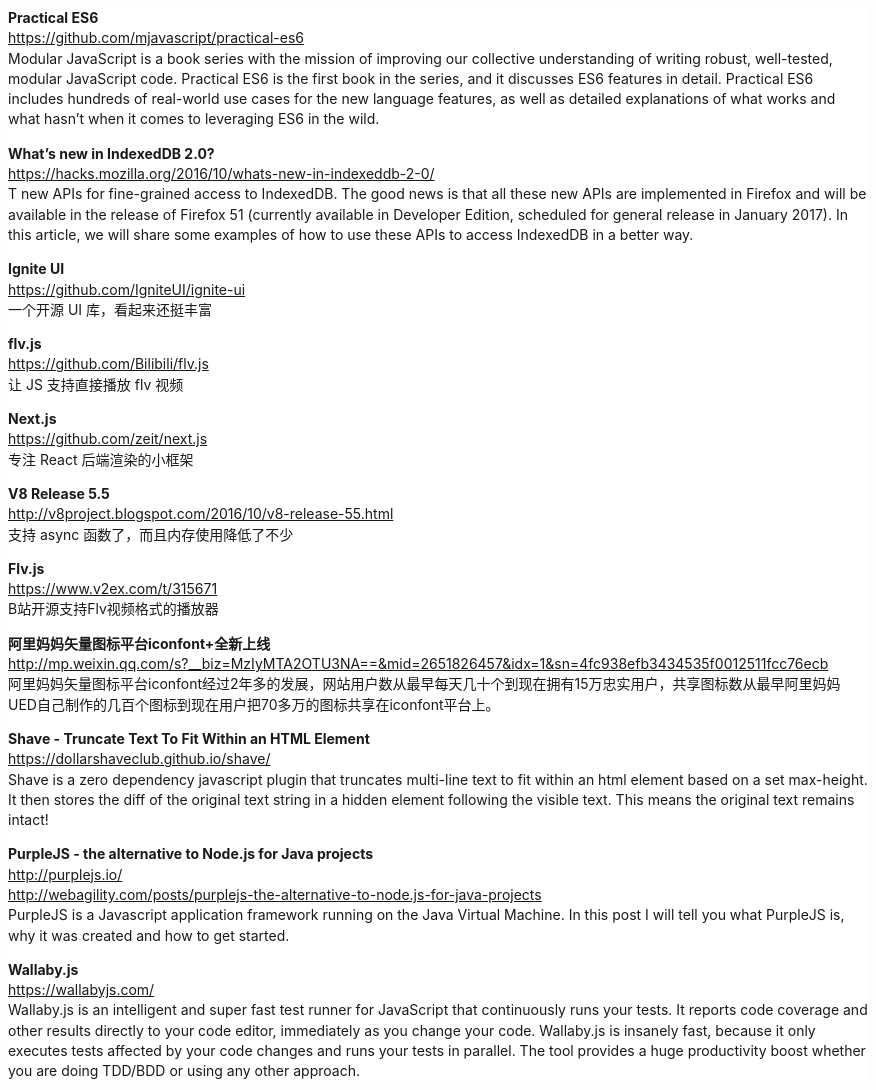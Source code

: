 **Practical ES6**  
https://github.com/mjavascript/practical-es6  
Modular JavaScript is a book series with the mission of improving our collective understanding of writing robust, well-tested, modular JavaScript code. Practical ES6 is the first book in the series, and it discusses ES6 features in detail. Practical ES6 includes hundreds of real-world use cases for the new language features, as well as detailed explanations of what works and what hasn’t when it comes to leveraging ES6 in the wild.

**What’s new in IndexedDB 2.0?**  
https://hacks.mozilla.org/2016/10/whats-new-in-indexeddb-2-0/  
T new APIs for fine-grained access to IndexedDB. The good news is that all these new APIs are implemented in Firefox and will be available in the release of Firefox 51 (currently available in Developer Edition, scheduled for general release in January 2017). In this article, we will share some examples of how to use these APIs to access IndexedDB in a better way.

**Ignite UI**  
https://github.com/IgniteUI/ignite-ui  
一个开源 UI 库，看起来还挺丰富  

**flv.js**  
https://github.com/Bilibili/flv.js  
让 JS 支持直接播放 flv 视频

**Next.js**  
https://github.com/zeit/next.js  
专注 React 后端渲染的小框架  

**V8 Release 5.5**  
http://v8project.blogspot.com/2016/10/v8-release-55.html  
支持 async 函数了，而且内存使用降低了不少  

**Flv.js**  
https://www.v2ex.com/t/315671  
B站开源支持Flv视频格式的播放器  

**阿里妈妈矢量图标平台iconfont+全新上线**  
http://mp.weixin.qq.com/s?__biz=MzIyMTA2OTU3NA==&mid=2651826457&idx=1&sn=4fc938efb3434535f0012511fcc76ecb  
阿里妈妈矢量图标平台iconfont经过2年多的发展，网站用户数从最早每天几十个到现在拥有15万忠实用户，共享图标数从最早阿里妈妈UED自己制作的几百个图标到现在用户把70多万的图标共享在iconfont平台上。  

**Shave - Truncate Text To Fit Within an HTML Element**  
https://dollarshaveclub.github.io/shave/  
Shave is a zero dependency javascript plugin that truncates multi-line text to fit within an html element based on a set max-height. It then stores the diff of the original text string in a hidden <span> element following the visible text. This means the original text remains intact!  

**PurpleJS - the alternative to Node.js for Java projects**  
http://purplejs.io/  
http://webagility.com/posts/purplejs-the-alternative-to-node.js-for-java-projects  
PurpleJS is a Javascript application framework running on the Java Virtual Machine. In this post I will tell you what PurpleJS is, why it was created and how to get started.  

**Wallaby.js**  
https://wallabyjs.com/  
Wallaby.js is an intelligent and super fast test runner for JavaScript that continuously runs your tests. It reports code coverage and other results directly to your code editor, immediately as you change your code. Wallaby.js is insanely fast, because it only executes tests affected by your code changes and runs your tests in parallel. The tool provides a huge productivity boost whether you are doing TDD/BDD or using any other approach.  
